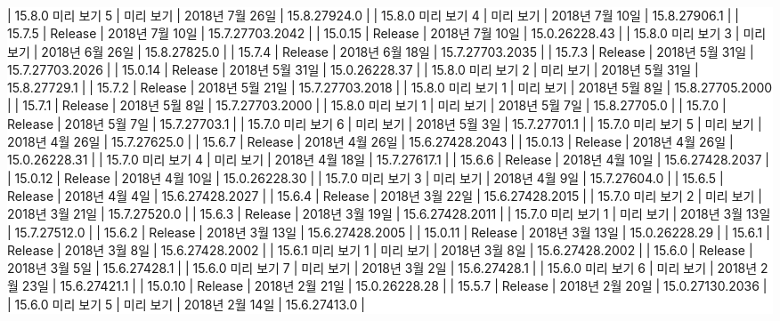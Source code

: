 | 15.8.0 미리 보기 5 | 미리 보기 | 2018년 7월 26일 | 15.8.27924.0 |
| 15.8.0 미리 보기 4 | 미리 보기 | 2018년 7월 10일 | 15.8.27906.1 |
| 15.7.5 | Release | 2018년 7월 10일 | 15.7.27703.2042 |
| 15.0.15 | Release | 2018년 7월 10일 | 15.0.26228.43 |
| 15.8.0 미리 보기 3 | 미리 보기 | 2018년 6월 26일 | 15.8.27825.0 |
| 15.7.4 | Release | 2018년 6월 18일 | 15.7.27703.2035 |
| 15.7.3 | Release | 2018년 5월 31일 | 15.7.27703.2026 |
| 15.0.14 | Release | 2018년 5월 31일 | 15.0.26228.37 |
| 15.8.0 미리 보기 2 | 미리 보기 | 2018년 5월 31일 | 15.8.27729.1 |
| 15.7.2 | Release | 2018년 5월 21일 | 15.7.27703.2018 |
| 15.8.0 미리 보기 1 | 미리 보기 | 2018년 5월 8일 | 15.8.27705.2000 |
| 15.7.1 | Release | 2018년 5월 8일 | 15.7.27703.2000 |
| 15.8.0 미리 보기 1 | 미리 보기 | 2018년 5월 7일 | 15.8.27705.0 |
| 15.7.0 | Release | 2018년 5월 7일 | 15.7.27703.1 |
| 15.7.0 미리 보기 6 | 미리 보기 | 2018년 5월 3일 | 15.7.27701.1 |
| 15.7.0 미리 보기 5 | 미리 보기 | 2018년 4월 26일 | 15.7.27625.0 |
| 15.6.7 | Release | 2018년 4월 26일 | 15.6.27428.2043 |
| 15.0.13 | Release | 2018년 4월 26일 | 15.0.26228.31 |
| 15.7.0 미리 보기 4 | 미리 보기 | 2018년 4월 18일 | 15.7.27617.1 |
| 15.6.6 | Release | 2018년 4월 10일 | 15.6.27428.2037 |
| 15.0.12 | Release | 2018년 4월 10일 | 15.0.26228.30 |
| 15.7.0 미리 보기 3 | 미리 보기 | 2018년 4월 9일 | 15.7.27604.0 |
| 15.6.5 | Release | 2018년 4월 4일 | 15.6.27428.2027 |
| 15.6.4 | Release | 2018년 3월 22일 | 15.6.27428.2015 |
| 15.7.0 미리 보기 2 | 미리 보기 | 2018년 3월 21일 | 15.7.27520.0 |
| 15.6.3 | Release | 2018년 3월 19일 | 15.6.27428.2011 |
| 15.7.0 미리 보기 1 | 미리 보기 | 2018년 3월 13일 | 15.7.27512.0 |
| 15.6.2 | Release | 2018년 3월 13일 | 15.6.27428.2005 |
| 15.0.11 | Release | 2018년 3월 13일 | 15.0.26228.29 |
| 15.6.1 | Release | 2018년 3월 8일 | 15.6.27428.2002 |
| 15.6.1 미리 보기 1 | 미리 보기 | 2018년 3월 8일 | 15.6.27428.2002 |
| 15.6.0 | Release | 2018년 3월 5일 | 15.6.27428.1 |
| 15.6.0 미리 보기 7 | 미리 보기 | 2018년 3월 2일 | 15.6.27428.1 |
| 15.6.0 미리 보기 6 | 미리 보기 | 2018년 2월 23일 | 15.6.27421.1 |
| 15.0.10 | Release | 2018년 2월 21일 | 15.0.26228.28 |
| 15.5.7 | Release | 2018년 2월 20일 | 15.0.27130.2036 |
| 15.6.0 미리 보기 5 | 미리 보기 | 2018년 2월 14일 | 15.6.27413.0 |